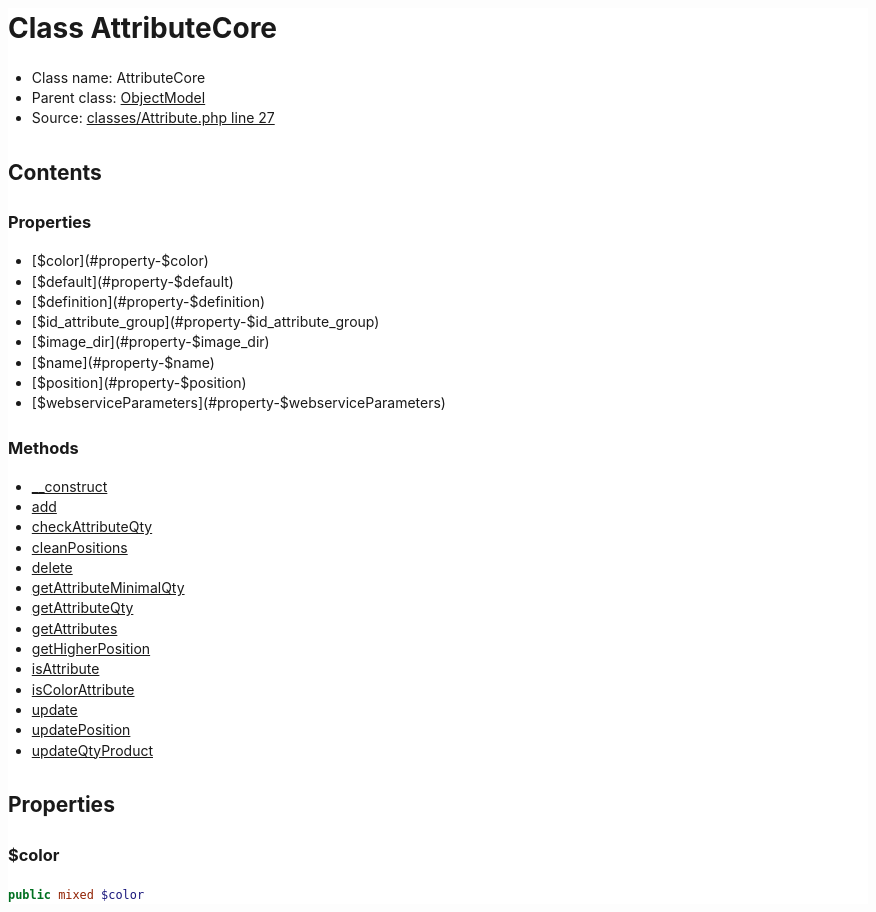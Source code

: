 Class AttributeCore
=====================





* Class name: AttributeCore
* Parent class: [ObjectModel](class.ObjectModelCore.md)
* Source: [classes/Attribute.php line 27](https://github.com/PrestaShop/PrestaShop/blob/1.6.0.3/classes/Attribute.php#L27)


Contents
--------


### Properties

* [$color](#property-$color)
* [$default](#property-$default)
* [$definition](#property-$definition)
* [$id_attribute_group](#property-$id_attribute_group)
* [$image_dir](#property-$image_dir)
* [$name](#property-$name)
* [$position](#property-$position)
* [$webserviceParameters](#property-$webserviceParameters)

### Methods

* [__construct](#method-__construct)
* [add](#method-add)
* [checkAttributeQty](#method-checkAttributeQty)
* [cleanPositions](#method-cleanPositions)
* [delete](#method-delete)
* [getAttributeMinimalQty](#method-getAttributeMinimalQty)
* [getAttributeQty](#method-getAttributeQty)
* [getAttributes](#method-getAttributes)
* [getHigherPosition](#method-getHigherPosition)
* [isAttribute](#method-isAttribute)
* [isColorAttribute](#method-isColorAttribute)
* [update](#method-update)
* [updatePosition](#method-updatePosition)
* [updateQtyProduct](#method-updateQtyProduct)




Properties
----------


### <a name="property-$color"></a>$color

```php
public mixed $color
```
